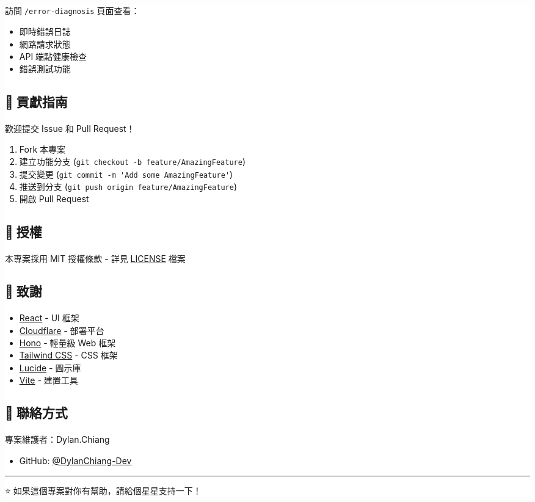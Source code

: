 訪問 `/error-diagnosis` 頁面查看：
- 即時錯誤日誌
- 網路請求狀態
- API 端點健康檢查
- 錯誤測試功能

## 🤝 貢獻指南

歡迎提交 Issue 和 Pull Request！

1. Fork 本專案
2. 建立功能分支 (`git checkout -b feature/AmazingFeature`)
3. 提交變更 (`git commit -m 'Add some AmazingFeature'`)
4. 推送到分支 (`git push origin feature/AmazingFeature`)
5. 開啟 Pull Request

## 📝 授權

本專案採用 MIT 授權條款 - 詳見 [LICENSE](LICENSE) 檔案

## 🙏 致謝

- [React](https://react.dev/) - UI 框架
- [Cloudflare](https://www.cloudflare.com/) - 部署平台
- [Hono](https://hono.dev/) - 輕量級 Web 框架
- [Tailwind CSS](https://tailwindcss.com/) - CSS 框架
- [Lucide](https://lucide.dev/) - 圖示庫
- [Vite](https://vitejs.dev/) - 建置工具

## 📧 聯絡方式

專案維護者：Dylan.Chiang
- GitHub: [@DylanChiang-Dev]([https://github.com/your-username](https://github.com/DylanChiang-Dev))

---

⭐ 如果這個專案對你有幫助，請給個星星支持一下！
